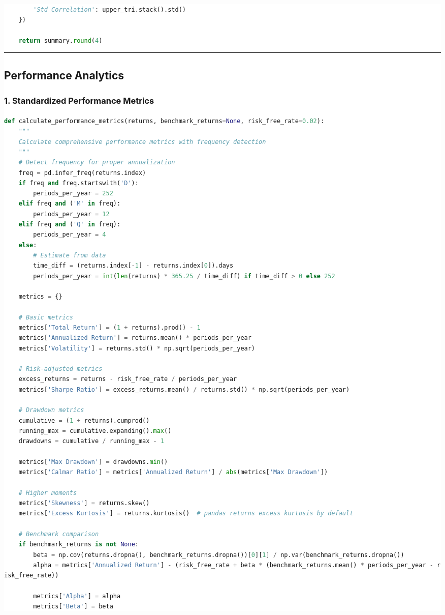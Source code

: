 ```python
        'Std Correlation': upper_tri.stack().std()
    })
    
    return summary.round(4)
```

---

## Performance Analytics

### 1. Standardized Performance Metrics
```python
def calculate_performance_metrics(returns, benchmark_returns=None, risk_free_rate=0.02):
    """
    Calculate comprehensive performance metrics with frequency detection
    """
    # Detect frequency for proper annualization
    freq = pd.infer_freq(returns.index)
    if freq and freq.startswith('D'):
        periods_per_year = 252
    elif freq and ('M' in freq):
        periods_per_year = 12
    elif freq and ('Q' in freq):
        periods_per_year = 4
    else:
        # Estimate from data
        time_diff = (returns.index[-1] - returns.index[0]).days
        periods_per_year = int(len(returns) * 365.25 / time_diff) if time_diff > 0 else 252
    
    metrics = {}
    
    # Basic metrics
    metrics['Total Return'] = (1 + returns).prod() - 1
    metrics['Annualized Return'] = returns.mean() * periods_per_year
    metrics['Volatility'] = returns.std() * np.sqrt(periods_per_year)
    
    # Risk-adjusted metrics
    excess_returns = returns - risk_free_rate / periods_per_year
    metrics['Sharpe Ratio'] = excess_returns.mean() / returns.std() * np.sqrt(periods_per_year)
    
    # Drawdown metrics
    cumulative = (1 + returns).cumprod()
    running_max = cumulative.expanding().max()
    drawdowns = cumulative / running_max - 1
    
    metrics['Max Drawdown'] = drawdowns.min()
    metrics['Calmar Ratio'] = metrics['Annualized Return'] / abs(metrics['Max Drawdown'])
    
    # Higher moments
    metrics['Skewness'] = returns.skew()
    metrics['Excess Kurtosis'] = returns.kurtosis()  # pandas returns excess kurtosis by default
    
    # Benchmark comparison
    if benchmark_returns is not None:
        beta = np.cov(returns.dropna(), benchmark_returns.dropna())[0][1] / np.var(benchmark_returns.dropna())
        alpha = metrics['Annualized Return'] - (risk_free_rate + beta * (benchmark_returns.mean() * periods_per_year - risk_free_rate))
        
        metrics['Alpha'] = alpha
        metrics['Beta'] = beta
```
